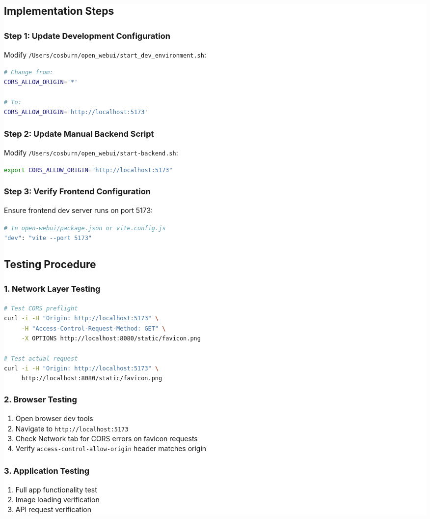 ## Implementation Steps

### Step 1: Update Development Configuration
Modify `/Users/cosburn/open_webui/start_dev_environment.sh`:
```bash
# Change from:
CORS_ALLOW_ORIGIN='*'

# To:
CORS_ALLOW_ORIGIN='http://localhost:5173'
```

### Step 2: Update Manual Backend Script
Modify `/Users/cosburn/open_webui/start-backend.sh`:
```bash
export CORS_ALLOW_ORIGIN="http://localhost:5173"
```

### Step 3: Verify Frontend Configuration
Ensure frontend dev server runs on port 5173:
```bash
# In open-webui/package.json or vite.config.js
"dev": "vite --port 5173"
```

## Testing Procedure

### 1. Network Layer Testing
```bash
# Test CORS preflight
curl -i -H "Origin: http://localhost:5173" \
     -H "Access-Control-Request-Method: GET" \
     -X OPTIONS http://localhost:8080/static/favicon.png

# Test actual request
curl -i -H "Origin: http://localhost:5173" \
     http://localhost:8080/static/favicon.png
```

### 2. Browser Testing
1. Open browser dev tools
2. Navigate to `http://localhost:5173`
3. Check Network tab for CORS errors on favicon requests
4. Verify `access-control-allow-origin` header matches origin

### 3. Application Testing
1. Full app functionality test
2. Image loading verification
3. API request verification
